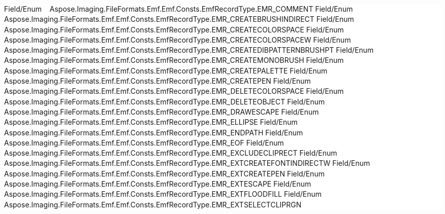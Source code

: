 Field/Enum    Aspose.Imaging.FileFormats.Emf.Emf.Consts.EmfRecordType.EMR_COMMENT
Field/Enum    Aspose.Imaging.FileFormats.Emf.Emf.Consts.EmfRecordType.EMR_CREATEBRUSHINDIRECT
Field/Enum    Aspose.Imaging.FileFormats.Emf.Emf.Consts.EmfRecordType.EMR_CREATECOLORSPACE
Field/Enum    Aspose.Imaging.FileFormats.Emf.Emf.Consts.EmfRecordType.EMR_CREATECOLORSPACEW
Field/Enum    Aspose.Imaging.FileFormats.Emf.Emf.Consts.EmfRecordType.EMR_CREATEDIBPATTERNBRUSHPT
Field/Enum    Aspose.Imaging.FileFormats.Emf.Emf.Consts.EmfRecordType.EMR_CREATEMONOBRUSH
Field/Enum    Aspose.Imaging.FileFormats.Emf.Emf.Consts.EmfRecordType.EMR_CREATEPALETTE
Field/Enum    Aspose.Imaging.FileFormats.Emf.Emf.Consts.EmfRecordType.EMR_CREATEPEN
Field/Enum    Aspose.Imaging.FileFormats.Emf.Emf.Consts.EmfRecordType.EMR_DELETECOLORSPACE
Field/Enum    Aspose.Imaging.FileFormats.Emf.Emf.Consts.EmfRecordType.EMR_DELETEOBJECT
Field/Enum    Aspose.Imaging.FileFormats.Emf.Emf.Consts.EmfRecordType.EMR_DRAWESCAPE
Field/Enum    Aspose.Imaging.FileFormats.Emf.Emf.Consts.EmfRecordType.EMR_ELLIPSE
Field/Enum    Aspose.Imaging.FileFormats.Emf.Emf.Consts.EmfRecordType.EMR_ENDPATH
Field/Enum    Aspose.Imaging.FileFormats.Emf.Emf.Consts.EmfRecordType.EMR_EOF
Field/Enum    Aspose.Imaging.FileFormats.Emf.Emf.Consts.EmfRecordType.EMR_EXCLUDECLIPRECT
Field/Enum    Aspose.Imaging.FileFormats.Emf.Emf.Consts.EmfRecordType.EMR_EXTCREATEFONTINDIRECTW
Field/Enum    Aspose.Imaging.FileFormats.Emf.Emf.Consts.EmfRecordType.EMR_EXTCREATEPEN
Field/Enum    Aspose.Imaging.FileFormats.Emf.Emf.Consts.EmfRecordType.EMR_EXTESCAPE
Field/Enum    Aspose.Imaging.FileFormats.Emf.Emf.Consts.EmfRecordType.EMR_EXTFLOODFILL
Field/Enum    Aspose.Imaging.FileFormats.Emf.Emf.Consts.EmfRecordType.EMR_EXTSELECTCLIPRGN
